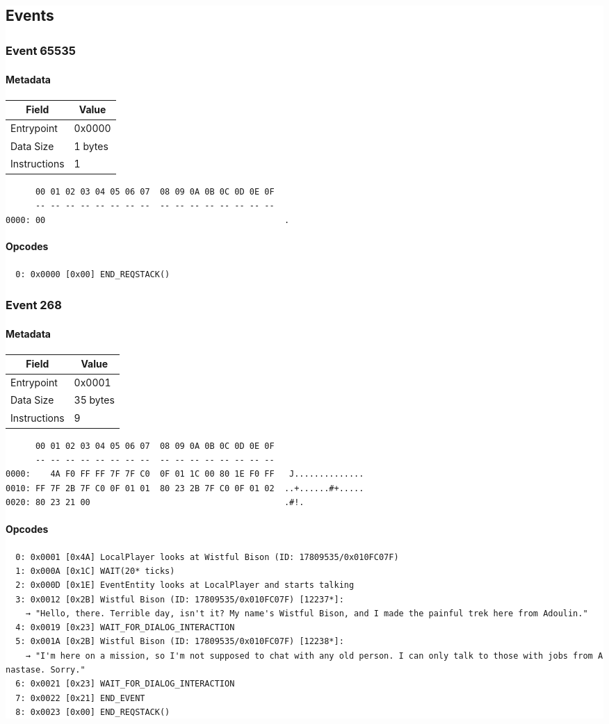 ## Events

### Event 65535

#### Metadata

| Field        | Value   |
|--------------|---------|
| Entrypoint   | 0x0000  |
| Data Size    | 1 bytes |
| Instructions | 1       |

```
      00 01 02 03 04 05 06 07  08 09 0A 0B 0C 0D 0E 0F
      -- -- -- -- -- -- -- --  -- -- -- -- -- -- -- --
0000: 00                                                .               
```

#### Opcodes

```
  0: 0x0000 [0x00] END_REQSTACK()
```

### Event 268

#### Metadata

| Field        | Value    |
|--------------|----------|
| Entrypoint   | 0x0001   |
| Data Size    | 35 bytes |
| Instructions | 9        |

```
      00 01 02 03 04 05 06 07  08 09 0A 0B 0C 0D 0E 0F
      -- -- -- -- -- -- -- --  -- -- -- -- -- -- -- --
0000:    4A F0 FF FF 7F 7F C0  0F 01 1C 00 80 1E F0 FF   J..............
0010: FF 7F 2B 7F C0 0F 01 01  80 23 2B 7F C0 0F 01 02  ..+......#+.....
0020: 80 23 21 00                                       .#!.            
```

#### Opcodes

```
  0: 0x0001 [0x4A] LocalPlayer looks at Wistful Bison (ID: 17809535/0x010FC07F)
  1: 0x000A [0x1C] WAIT(20* ticks)
  2: 0x000D [0x1E] EventEntity looks at LocalPlayer and starts talking
  3: 0x0012 [0x2B] Wistful Bison (ID: 17809535/0x010FC07F) [12237*]:
    → "Hello, there. Terrible day, isn't it? My name's Wistful Bison, and I made the painful trek here from Adoulin."
  4: 0x0019 [0x23] WAIT_FOR_DIALOG_INTERACTION
  5: 0x001A [0x2B] Wistful Bison (ID: 17809535/0x010FC07F) [12238*]:
    → "I'm here on a mission, so I'm not supposed to chat with any old person. I can only talk to those with jobs from Anastase. Sorry."
  6: 0x0021 [0x23] WAIT_FOR_DIALOG_INTERACTION
  7: 0x0022 [0x21] END_EVENT
  8: 0x0023 [0x00] END_REQSTACK()
```

